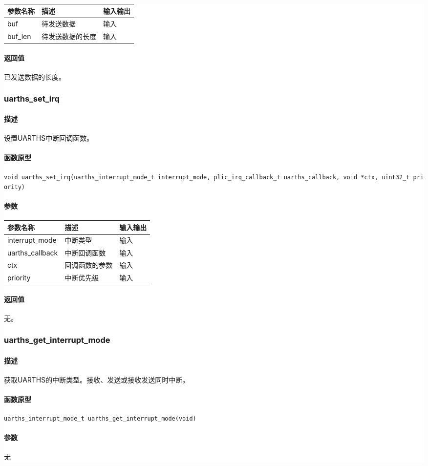 | 参数名称 | 描述 | 输入输出 |
| :--- | :--- | :--- |
| buf | 待发送数据 | 输入 |
| buf\_len | 待发送数据的长度 | 输入 |

#### 返回值 <a id="&#x8FD4;&#x56DE;&#x503C;"></a>

已发送数据的长度。

### uarths\_set\_irq <a id="uarthssetirq"></a>

#### 描述 <a id="&#x63CF;&#x8FF0;"></a>

设置UARTHS中断回调函数。

#### 函数原型 <a id="&#x51FD;&#x6570;&#x539F;&#x578B;"></a>

```text
void uarths_set_irq(uarths_interrupt_mode_t interrupt_mode, plic_irq_callback_t uarths_callback, void *ctx, uint32_t priority)
```

#### 参数 <a id="&#x53C2;&#x6570;"></a>

| 参数名称 | 描述 | 输入输出 |
| :--- | :--- | :--- |
| interrupt\_mode | 中断类型 | 输入 |
| uarths\_callback | 中断回调函数 | 输入 |
| ctx | 回调函数的参数 | 输入 |
| priority | 中断优先级 | 输入 |

#### 返回值 <a id="&#x8FD4;&#x56DE;&#x503C;"></a>

无。

### uarths\_get\_interrupt\_mode <a id="uarthsgetinterruptmode"></a>

#### 描述 <a id="&#x63CF;&#x8FF0;"></a>

获取UARTHS的中断类型。接收、发送或接收发送同时中断。

#### 函数原型 <a id="&#x51FD;&#x6570;&#x539F;&#x578B;"></a>

```text
uarths_interrupt_mode_t uarths_get_interrupt_mode(void)
```

#### 参数 <a id="&#x53C2;&#x6570;"></a>

无
